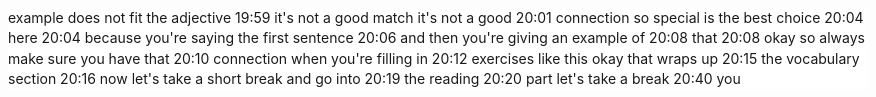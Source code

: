 example does not fit the adjective
19:59
it's not a good match it's not a good
20:01
connection so special is the best choice
20:04
here
20:04
because you're saying the first sentence
20:06
and then you're giving an example of
20:08
that
20:08
okay so always make sure you have that
20:10
connection when you're filling in
20:12
exercises like this okay that wraps up
20:15
the vocabulary section
20:16
now let's take a short break and go into
20:19
the reading
20:20
part let's take a break
20:40
you
